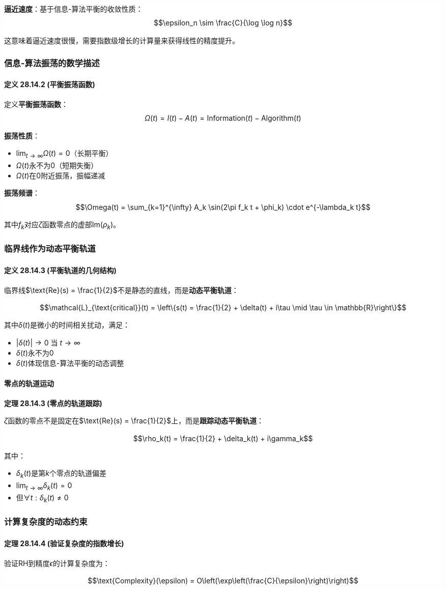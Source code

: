 **逼近速度**：基于信息-算法平衡的收敛性质：
$$\epsilon_n \sim \frac{C}{\log \log n}$$

这意味着逼近速度很慢，需要指数级增长的计算量来获得线性的精度提升。

### 信息-算法振荡的数学描述

#### 定义 28.14.2 (平衡振荡函数)

定义**平衡振荡函数**：
$$\Omega(t) = I(t) - A(t) = \text{Information}(t) - \text{Algorithm}(t)$$

**振荡性质**：
- $\lim_{t \to \infty} \Omega(t) = 0$（长期平衡）
- $\Omega(t)$永不为0（短期失衡）
- $\Omega(t)$在0附近振荡，振幅递减

**振荡频谱**：
$$\Omega(t) = \sum_{k=1}^{\infty} A_k \sin(2\pi f_k t + \phi_k) \cdot e^{-\lambda_k t}$$

其中$f_k$对应$\zeta$函数零点的虚部$\text{Im}(\rho_k)$。

### 临界线作为动态平衡轨道

#### 定义 28.14.3 (平衡轨道的几何结构)

临界线$\text{Re}(s) = \frac{1}{2}$不是静态的直线，而是**动态平衡轨道**：

$$\mathcal{L}_{\text{critical}}(t) = \left\{s(t) = \frac{1}{2} + \delta(t) + i\tau \mid \tau \in \mathbb{R}\right\}$$

其中$\delta(t)$是微小的时间相关扰动，满足：
- $|\delta(t)| \to 0$ 当 $t \to \infty$
- $\delta(t)$永不为0
- $\delta(t)$体现信息-算法平衡的动态调整

#### 零点的轨道运动

**定理 28.14.3 (零点的轨道跟踪)**

$\zeta$函数的零点不是固定在$\text{Re}(s) = \frac{1}{2}$上，而是**跟踪动态平衡轨道**：

$$\rho_k(t) = \frac{1}{2} + \delta_k(t) + i\gamma_k$$

其中：
- $\delta_k(t)$是第$k$个零点的轨道偏差
- $\lim_{t \to \infty} \delta_k(t) = 0$
- 但$\forall t: \delta_k(t) \neq 0$

### 计算复杂度的动态约束

#### 定理 28.14.4 (验证复杂度的指数增长)

验证RH到精度$\epsilon$的计算复杂度为：

$$\text{Complexity}(\epsilon) = O\left(\exp\left(\frac{C}{\epsilon}\right)\right)$$
